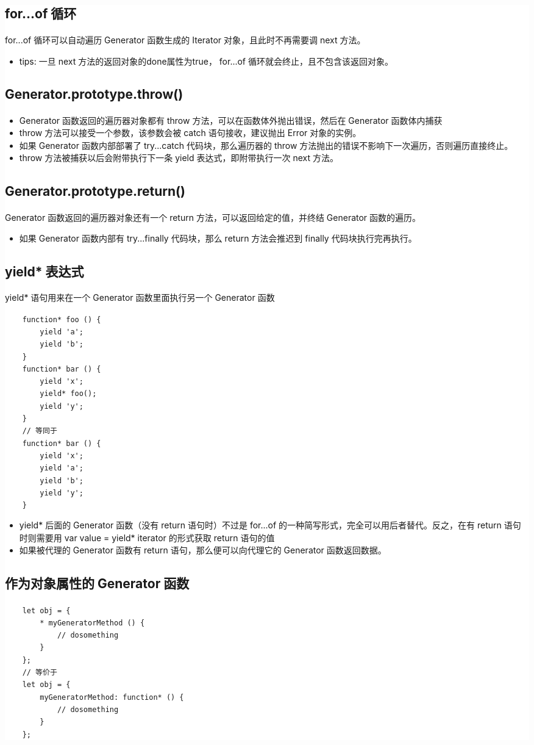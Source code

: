 ## for...of 循环
for...of 循环可以自动遍历 Generator 函数生成的 Iterator 对象，且此时不再需要调 next 方法。
+ tips: 一旦 next 方法的返回对象的done属性为true， for...of 循环就会终止，且不包含该返回对象。

## Generator.prototype.throw() 
+ Generator 函数返回的遍历器对象都有 throw 方法，可以在函数体外抛出错误，然后在 Generator 函数体内捕获
+ throw 方法可以接受一个参数，该参数会被 catch 语句接收，建议抛出 Error 对象的实例。
+ 如果 Generator 函数内部部署了 try...catch 代码块，那么遍历器的 throw 方法抛出的错误不影响下一次遍历，否则遍历直接终止。
+ throw 方法被捕获以后会附带执行下一条 yield 表达式，即附带执行一次 next 方法。

## Generator.prototype.return() 
Generator 函数返回的遍历器对象还有一个 return 方法，可以返回给定的值，并终结 Generator 函数的遍历。
+ 如果 Generator 函数内部有 try...finally 代码块，那么 return 方法会推迟到 finally 代码块执行完再执行。

## yield* 表达式
yield* 语句用来在一个 Generator 函数里面执行另一个 Generator 函数
```
    function* foo () {
        yield 'a';
        yield 'b';
    }
    function* bar () {
        yield 'x';
        yield* foo();
        yield 'y';
    }
    // 等同于
    function* bar () {
        yield 'x';
        yield 'a';
        yield 'b';
        yield 'y';
    }
```
+ yield* 后面的 Generator 函数（没有 return 语句时）不过是 for...of
的一种简写形式，完全可以用后者替代。反之，在有 return 语句时则需要用 var value = yield* iterator 的形式获取 return 语句的值
+ 如果被代理的 Generator 函数有 return 语句，那么便可以向代理它的 Generator 函数返回数据。

## 作为对象属性的 Generator 函数
```
    let obj = {
        * myGeneratorMethod () {
            // dosomething
        }
    };
    // 等价于
    let obj = {
        myGeneratorMethod: function* () {
            // dosomething
        }
    };
```
